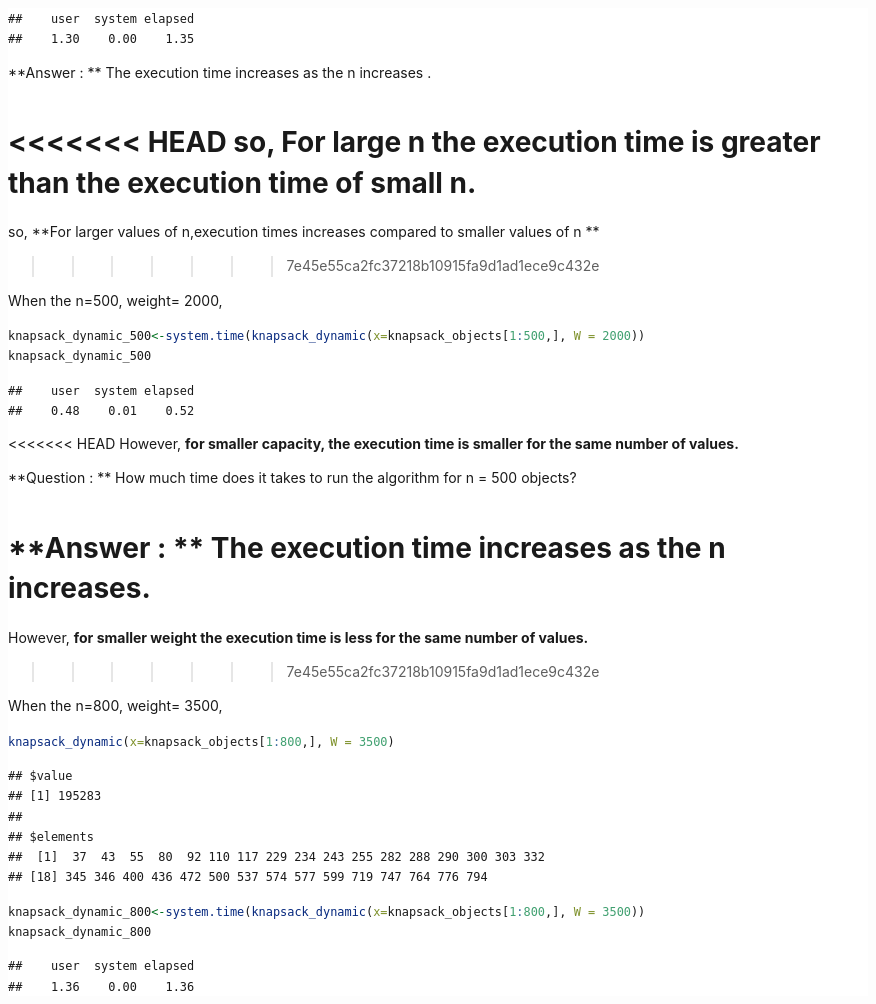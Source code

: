 ```
##    user  system elapsed 
##    1.30    0.00    1.35
```

**Answer : ** The execution time increases as the n increases .

<<<<<<< HEAD
so, **For large n the execution time is greater than the execution time of small n.**
=======
so, **For larger values of n,execution times increases compared to smaller values of n  **
>>>>>>> 7e45e55ca2fc37218b10915fa9d1ad1ece9c432e


When the n=500, weight= 2000,


```r
knapsack_dynamic_500<-system.time(knapsack_dynamic(x=knapsack_objects[1:500,], W = 2000))
knapsack_dynamic_500
```

```
##    user  system elapsed 
##    0.48    0.01    0.52
```

<<<<<<< HEAD
However, **for smaller capacity, the execution time is smaller for the same number of values.**

**Question : ** How much time does it takes to run the algorithm for n = 500 objects?

**Answer : ** The execution time increases as the n increases.
=======
However, **for smaller weight the execution time is less for the same number of values.**

>>>>>>> 7e45e55ca2fc37218b10915fa9d1ad1ece9c432e


When the n=800, weight= 3500,


```r
knapsack_dynamic(x=knapsack_objects[1:800,], W = 3500)
```

```
## $value
## [1] 195283
## 
## $elements
##  [1]  37  43  55  80  92 110 117 229 234 243 255 282 288 290 300 303 332
## [18] 345 346 400 436 472 500 537 574 577 599 719 747 764 776 794
```

```r
knapsack_dynamic_800<-system.time(knapsack_dynamic(x=knapsack_objects[1:800,], W = 3500))
knapsack_dynamic_800
```

```
##    user  system elapsed 
##    1.36    0.00    1.36
```
